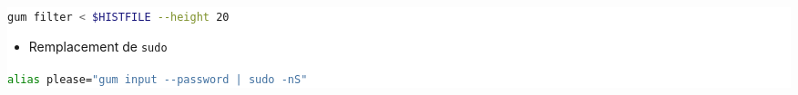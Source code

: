 ```bash
gum filter < $HISTFILE --height 20
```

- Remplacement de `sudo`

```bash
alias please="gum input --password | sudo -nS"